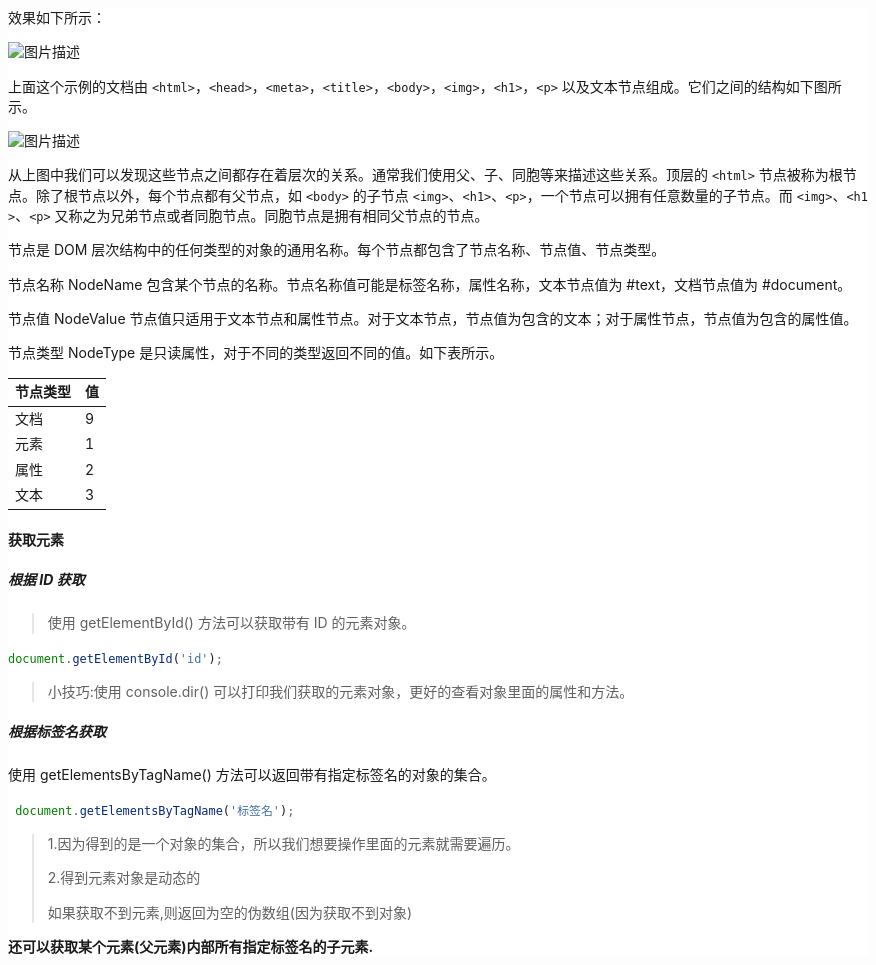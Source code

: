 ```html
```

效果如下所示：

![图片描述](https://gitee.com/Dye/statics/raw/master/img/202202031514399.png)

上面这个示例的文档由 `<html>`，`<head>`，`<meta>`，`<title>`，`<body>`，`<img>`，`<h1>`，`<p>` 以及文本节点组成。它们之间的结构如下图所示。

![图片描述](https://gitee.com/Dye/statics/raw/master/img/202202031514088.jpeg)

从上图中我们可以发现这些节点之间都存在着层次的关系。通常我们使用父、子、同胞等来描述这些关系。顶层的 `<html>` 节点被称为根节点。除了根节点以外，每个节点都有父节点，如 `<body>` 的子节点 `<img>`、`<h1>`、`<p>`，一个节点可以拥有任意数量的子节点。而 `<img>`、`<h1>`、`<p>` 又称之为兄弟节点或者同胞节点。同胞节点是拥有相同父节点的节点。

节点是 DOM 层次结构中的任何类型的对象的通用名称。每个节点都包含了节点名称、节点值、节点类型。

节点名称 NodeName 包含某个节点的名称。节点名称值可能是标签名称，属性名称，文本节点值为 #text，文档节点值为 #document。

节点值 NodeValue 节点值只适用于文本节点和属性节点。对于文本节点，节点值为包含的文本；对于属性节点，节点值为包含的属性值。

节点类型 NodeType 是只读属性，对于不同的类型返回不同的值。如下表所示。

| 节点类型 | 值   |
| -------- | ---- |
| 文档     | 9    |
| 元素     | 1    |
| 属性     | 2    |
| 文本     | 3    |

#### 获取元素

##### **根据** **ID** 获取

> 使用 getElementById() 方法可以获取带有 ID 的元素对象。

```js
document.getElementById('id');
```

> 小技巧:使用 console.dir() 可以打印我们获取的元素对象，更好的查看对象里面的属性和方法。

##### 根据标签名获取

使用 getElementsByTagName() 方法可以返回带有指定标签名的对象的集合。

```js
 document.getElementsByTagName('标签名');
```

> 1.因为得到的是一个对象的集合，所以我们想要操作里面的元素就需要遍历。
>
> 2.得到元素对象是动态的
>
> 如果获取不到元素,则返回为空的伪数组(因为获取不到对象)

**还可以获取某个元素(父元素)内部所有指定标签名的子元素.**
